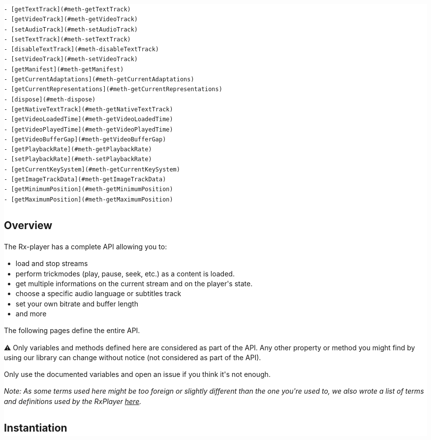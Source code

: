     - [getTextTrack](#meth-getTextTrack)
    - [getVideoTrack](#meth-getVideoTrack)
    - [setAudioTrack](#meth-setAudioTrack)
    - [setTextTrack](#meth-setTextTrack)
    - [disableTextTrack](#meth-disableTextTrack)
    - [setVideoTrack](#meth-setVideoTrack)
    - [getManifest](#meth-getManifest)
    - [getCurrentAdaptations](#meth-getCurrentAdaptations)
    - [getCurrentRepresentations](#meth-getCurrentRepresentations)
    - [dispose](#meth-dispose)
    - [getNativeTextTrack](#meth-getNativeTextTrack)
    - [getVideoLoadedTime](#meth-getVideoLoadedTime)
    - [getVideoPlayedTime](#meth-getVideoPlayedTime)
    - [getVideoBufferGap](#meth-getVideoBufferGap)
    - [getPlaybackRate](#meth-getPlaybackRate)
    - [setPlaybackRate](#meth-setPlaybackRate)
    - [getCurrentKeySystem](#meth-getCurrentKeySystem)
    - [getImageTrackData](#meth-getImageTrackData)
    - [getMinimumPosition](#meth-getMinimumPosition)
    - [getMaximumPosition](#meth-getMaximumPosition)



<a name="overview"></a>
## Overview ####################################################################

The Rx-player has a complete API allowing you to:
  - load and stop streams
  - perform trickmodes (play, pause, seek, etc.) as a content is loaded.
  - get multiple informations on the current stream and on the player's state.
  - choose a specific audio language or subtitles track
  - set your own bitrate and buffer length
  - and more

The following pages define the entire API.

:warning: Only variables and methods defined here are considered as part of the
API. Any other property or method you might find by using our library can change
without notice (not considered as part of the API).

Only use the documented variables and open an issue if you think it's not
enough.

_Note: As some terms used here might be too foreign or slightly different than
the one you're used to, we also wrote a list of terms and definitions used by
the RxPlayer [here](../terms.md)._



<a name="instantiation"></a>
## Instantiation ##############################################################

